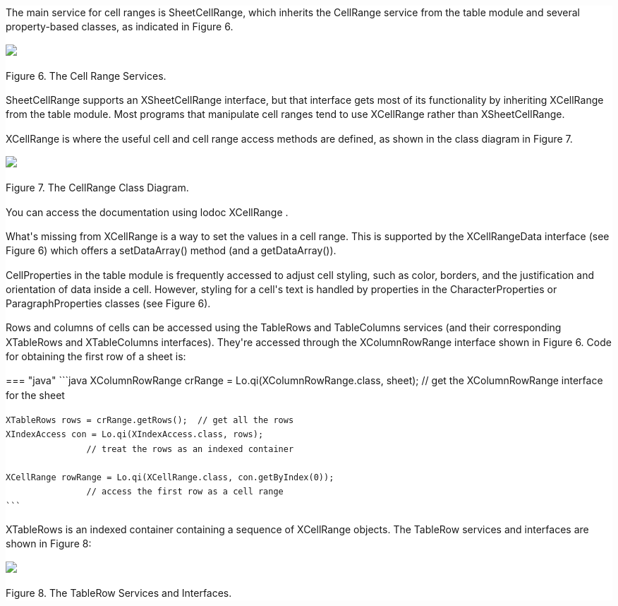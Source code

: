 The main service for cell ranges is SheetCellRange, which inherits the CellRange
service from the table module and several property-based classes, as indicated in
Figure 6.


![](images/19-Calc_API_Overview-6.png)

Figure 6. The Cell Range Services.


SheetCellRange supports an XSheetCellRange interface, but that interface gets most
of its functionality by inheriting XCellRange from the table module. Most programs
that manipulate cell ranges tend to use XCellRange rather than XSheetCellRange.

XCellRange is where the useful cell and cell range access methods are defined, as
shown in the class diagram in Figure 7.


![](images/19-Calc_API_Overview-7.jpg)

Figure 7. The CellRange Class Diagram.


You can access the documentation using 	lodoc XCellRange	.

What's missing from XCellRange is a way to set the values in a cell range. This is
supported by the XCellRangeData interface (see Figure 6) which offers a
setDataArray() method (and a getDataArray()).

CellProperties in the table module is frequently accessed to adjust cell styling, such as
color, borders, and the justification and orientation of data inside a cell. However,
styling for a cell's text is handled by properties in the CharacterProperties or
ParagraphProperties classes (see Figure 6).

Rows and columns of cells can be accessed using the TableRows and TableColumns
services (and their corresponding XTableRows and XTableColumns interfaces).
They're accessed through the XColumnRowRange interface shown in Figure 6. Code
for obtaining the first row of a sheet is:

=== "java"
    ```java
    XColumnRowRange crRange = Lo.qi(XColumnRowRange.class, sheet);
        // get the XColumnRowRange interface for the sheet
    
    XTableRows rows = crRange.getRows();  // get all the rows
    XIndexAccess con = Lo.qi(XIndexAccess.class, rows);
                    // treat the rows as an indexed container
    
    XCellRange rowRange = Lo.qi(XCellRange.class, con.getByIndex(0));
                    // access the first row as a cell range
    ```

XTableRows is an indexed container containing a sequence of XCellRange objects.
The TableRow services and interfaces are shown in Figure 8:


![](images/19-Calc_API_Overview-8.png)

Figure 8. The TableRow Services and Interfaces.
